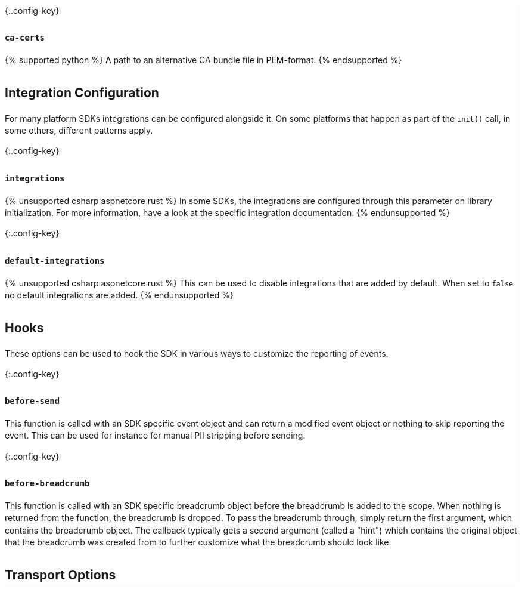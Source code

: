 {:.config-key}
### `ca-certs`

{% supported python %}
A path to an alternative CA bundle file in PEM-format.
{% endsupported %}

## Integration Configuration

For many platform SDKs integrations can be configured alongside it.  On some platforms that
happen as part of the `init()` call, in some others, different patterns apply.

{:.config-key}
### `integrations`

{% unsupported csharp aspnetcore rust %}
In some SDKs, the integrations are configured through this parameter on library initialization.
For more information, have a look at the specific integration documentation.
{% endunsupported %}

{:.config-key}
### `default-integrations`

{% unsupported csharp aspnetcore rust %}
This can be used to disable integrations that are added by default.  When set to `false` no
default integrations are added.
{% endunsupported %}

## Hooks

These options can be used to hook the SDK in various ways to customize the reporting of events.

{:.config-key}
### `before-send`

This function is called with an SDK specific event object and can return a modified event object or
nothing to skip reporting the event.  This can be used for instance for manual PII stripping before
sending.

{:.config-key}
### `before-breadcrumb`

This function is called with an SDK specific breadcrumb object before the breadcrumb is added to the
scope.  When nothing is returned from the function, the breadcrumb is dropped.  To pass the 
breadcrumb through, simply return the first argument, which contains the breadcrumb object.
The callback typically gets a second argument (called a "hint") which contains the original object 
that the breadcrumb was created from to further customize what the breadcrumb should look like.

## Transport Options
